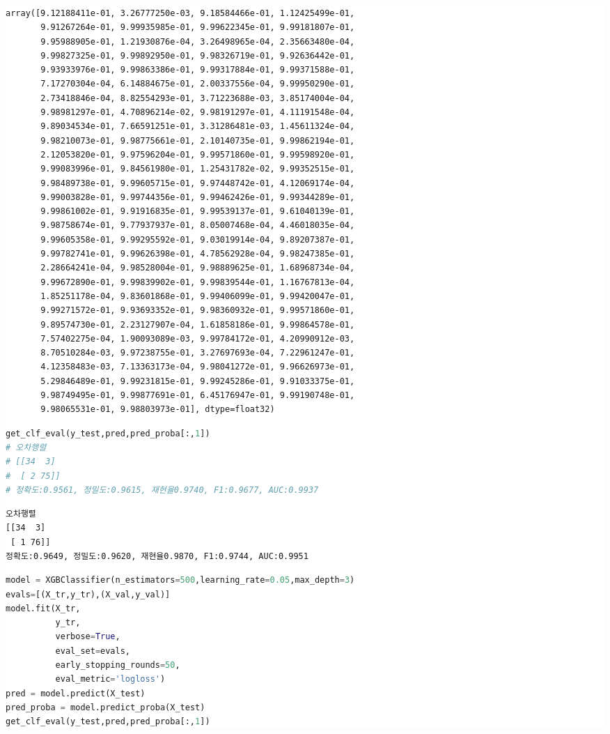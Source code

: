     array([9.12188411e-01, 3.26777250e-03, 9.18584466e-01, 1.12425499e-01,
           9.91267264e-01, 9.99935985e-01, 9.99622345e-01, 9.99181807e-01,
           9.95988905e-01, 1.21930876e-04, 3.26498965e-04, 2.35663480e-04,
           9.99827325e-01, 9.99892950e-01, 9.98326719e-01, 9.92636442e-01,
           9.93933976e-01, 9.99863386e-01, 9.99317884e-01, 9.99371588e-01,
           7.17270304e-04, 6.14884675e-01, 2.00337556e-04, 9.99950290e-01,
           2.73418846e-04, 8.82554293e-01, 3.71223688e-03, 3.85174004e-04,
           9.98981297e-01, 4.70896214e-02, 9.98191297e-01, 4.11191548e-04,
           9.89034534e-01, 7.66591251e-01, 3.31286481e-03, 1.45611324e-04,
           9.98210073e-01, 9.98775661e-01, 2.10140735e-01, 9.99862194e-01,
           2.12053820e-01, 9.97596204e-01, 9.99571860e-01, 9.99598920e-01,
           9.99083996e-01, 9.84561980e-01, 1.25431782e-02, 9.99352515e-01,
           9.98489738e-01, 9.99605715e-01, 9.97448742e-01, 4.12069174e-04,
           9.99003828e-01, 9.99744356e-01, 9.99462426e-01, 9.99344289e-01,
           9.99861002e-01, 9.91916835e-01, 9.99539137e-01, 9.61040139e-01,
           9.98758674e-01, 9.77937937e-01, 8.05007468e-04, 4.46018035e-04,
           9.99605358e-01, 9.99295592e-01, 9.03019914e-04, 9.89207387e-01,
           9.99782741e-01, 9.99626398e-01, 4.78562928e-04, 9.98247385e-01,
           2.28664241e-04, 9.98528004e-01, 9.98889625e-01, 1.68968734e-04,
           9.99672890e-01, 9.99839902e-01, 9.99839544e-01, 1.16767813e-04,
           1.85251178e-04, 9.83601868e-01, 9.99406099e-01, 9.99420047e-01,
           9.99271572e-01, 9.93693352e-01, 9.98360932e-01, 9.99571860e-01,
           9.89574730e-01, 2.23127907e-04, 1.61858186e-01, 9.99864578e-01,
           7.57402275e-04, 1.90093089e-03, 9.99784172e-01, 4.20990912e-03,
           8.70510284e-03, 9.97238755e-01, 3.27697693e-04, 7.22961247e-01,
           4.12358483e-03, 7.13363173e-04, 9.98041272e-01, 9.96626973e-01,
           5.29846489e-01, 9.99231815e-01, 9.99245286e-01, 9.91033375e-01,
           9.98749495e-01, 9.99877691e-01, 6.45176947e-01, 9.99190748e-01,
           9.98065531e-01, 9.98803973e-01], dtype=float32)




```python
get_clf_eval(y_test,pred,pred_proba[:,1])
# 오차행렬
# [[34  3]
#  [ 2 75]]
# 정확도:0.9561, 정밀도:0.9615, 재현율0.9740, F1:0.9677, AUC:0.9937
```

    오차행렬
    [[34  3]
     [ 1 76]]
    정확도:0.9649, 정밀도:0.9620, 재현율0.9870, F1:0.9744, AUC:0.9951
    


```python
model = XGBClassifier(n_estimators=500,learning_rate=0.05,max_depth=3)
evals=[(X_tr,y_tr),(X_val,y_val)]
model.fit(X_tr,
          y_tr,
          verbose=True,
          eval_set=evals,
          early_stopping_rounds=50,
          eval_metric='logloss')
pred = model.predict(X_test)
pred_proba = model.predict_proba(X_test)
get_clf_eval(y_test,pred,pred_proba[:,1])
```
